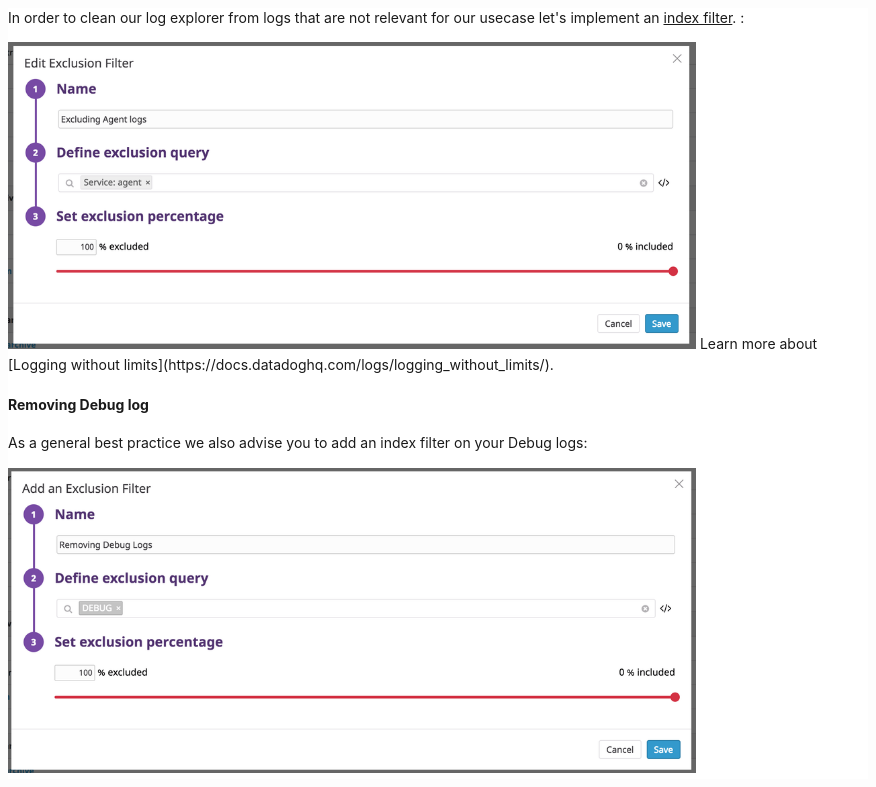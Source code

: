 In order to clean our log explorer from logs that are not relevant for our usecase let's implement an <a href="https://docs.datadoghq.com/logs/logging_without_limits/#exclusion-filters" target="_blank">index filter</a>. :

<img src="images/logs_workshop/index_filter_agent_log.png" alt="index_filter_agent_log" width="80%"/>
Learn more about [Logging without limits](https://docs.datadoghq.com/logs/logging_without_limits/).


#### Removing Debug log

As a general best practice we also advise you to add an index filter on your Debug logs:

<img src="images/logs_workshop/removing_debug_logs.png" alt="removing_debug_logs" width="80%"/>
